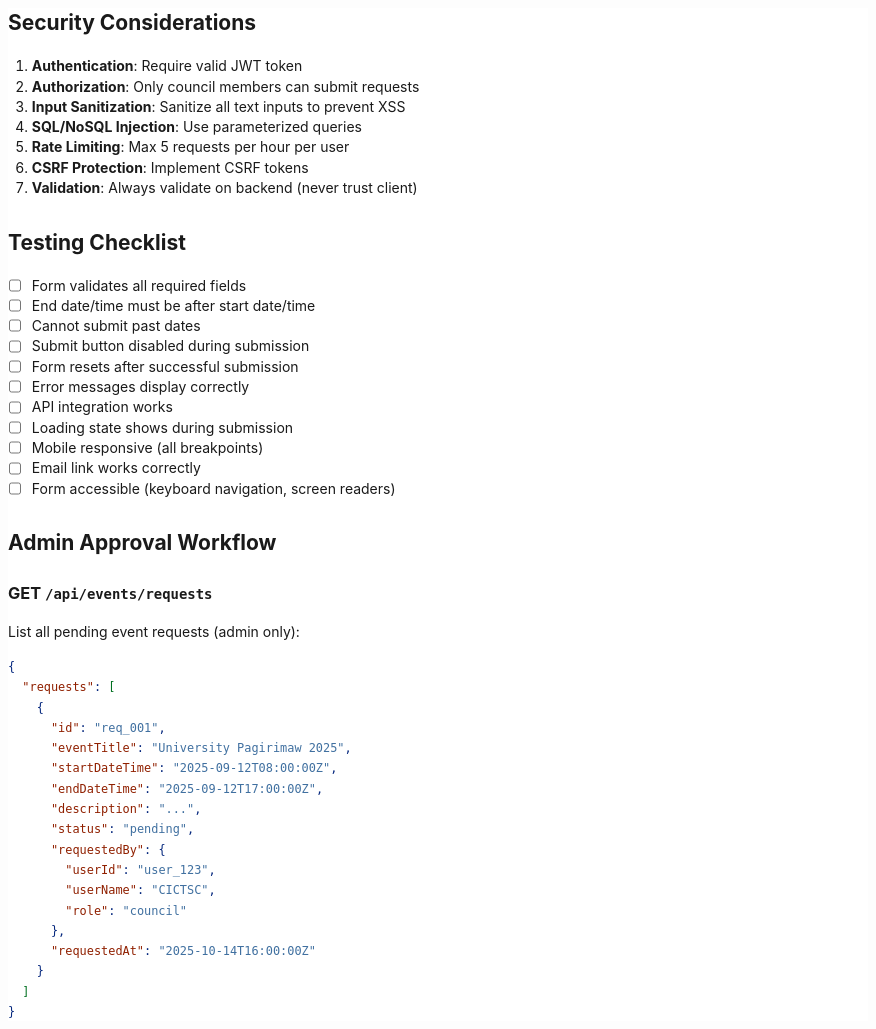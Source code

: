 ## Security Considerations

1. **Authentication**: Require valid JWT token
2. **Authorization**: Only council members can submit requests
3. **Input Sanitization**: Sanitize all text inputs to prevent XSS
4. **SQL/NoSQL Injection**: Use parameterized queries
5. **Rate Limiting**: Max 5 requests per hour per user
6. **CSRF Protection**: Implement CSRF tokens
7. **Validation**: Always validate on backend (never trust client)

## Testing Checklist

- [ ] Form validates all required fields
- [ ] End date/time must be after start date/time
- [ ] Cannot submit past dates
- [ ] Submit button disabled during submission
- [ ] Form resets after successful submission
- [ ] Error messages display correctly
- [ ] API integration works
- [ ] Loading state shows during submission
- [ ] Mobile responsive (all breakpoints)
- [ ] Email link works correctly
- [ ] Form accessible (keyboard navigation, screen readers)

## Admin Approval Workflow

### GET `/api/events/requests`

List all pending event requests (admin only):

```json
{
  "requests": [
    {
      "id": "req_001",
      "eventTitle": "University Pagirimaw 2025",
      "startDateTime": "2025-09-12T08:00:00Z",
      "endDateTime": "2025-09-12T17:00:00Z",
      "description": "...",
      "status": "pending",
      "requestedBy": {
        "userId": "user_123",
        "userName": "CICTSC",
        "role": "council"
      },
      "requestedAt": "2025-10-14T16:00:00Z"
    }
  ]
}
```
